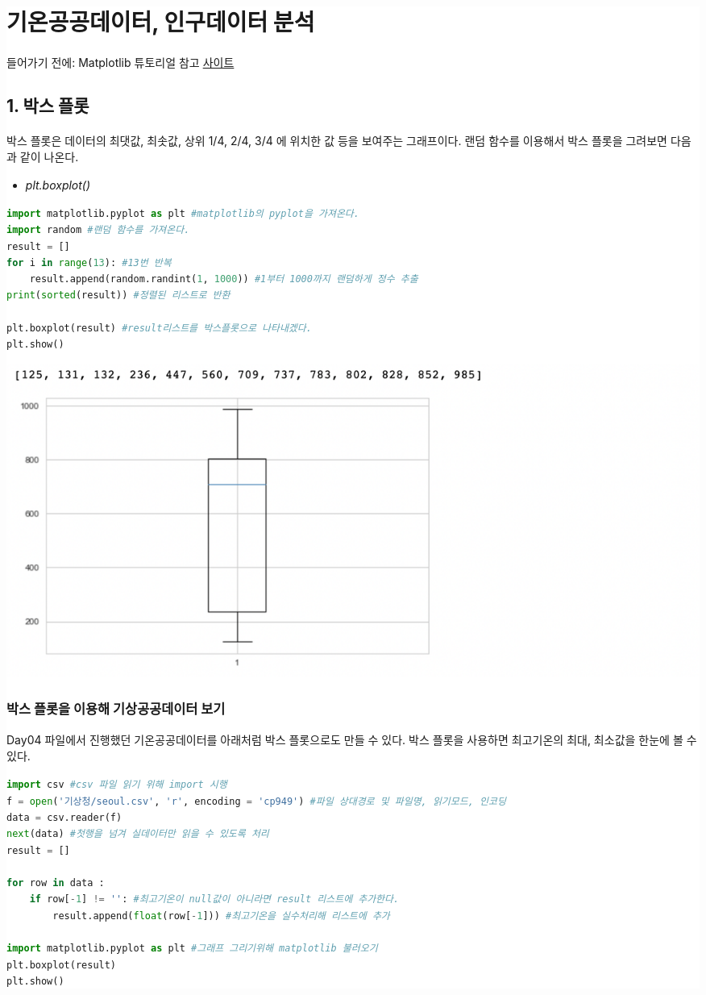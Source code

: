 # 기온공공데이터, 인구데이터 분석

들어가기 전에: Matplotlib 튜토리얼 참고 [사이트](https://wikidocs.net/book/5011) 

## 1. 박스 플롯

박스 플롯은 데이터의 최댓값, 최솟값, 상위 1/4, 2/4, 3/4 에 위치한 값 등을 보여주는 그래프이다. 랜덤 함수를 이용해서 박스 플롯을 그려보면 다음과 같이 나온다.

- *plt.boxplot()*

``` python
import matplotlib.pyplot as plt #matplotlib의 pyplot을 가져온다.
import random #랜덤 함수를 가져온다.
result = []
for i in range(13): #13번 반복
    result.append(random.randint(1, 1000)) #1부터 1000까지 랜덤하게 정수 추출
print(sorted(result)) #정렬된 리스트로 반환

plt.boxplot(result) #result리스트를 박스플롯으로 나타내겠다.
plt.show()
```

![boxplot](Day05.assets/boxplot.png)

### 박스 플롯을 이용해 기상공공데이터 보기

Day04 파일에서 진행했던 기온공공데이터를 아래처럼 박스 플롯으로도 만들 수 있다. 박스 플롯을 사용하면 최고기온의 최대, 최소값을 한눈에 볼 수 있다.

``` python
import csv #csv 파일 읽기 위해 import 시행
f = open('기상청/seoul.csv', 'r', encoding = 'cp949') #파일 상대경로 및 파일명, 읽기모드, 인코딩
data = csv.reader(f)
next(data) #첫행을 넘겨 실데이터만 읽을 수 있도록 처리
result = []

for row in data : 
    if row[-1] != '': #최고기온이 null값이 아니라면 result 리스트에 추가한다.
        result.append(float(row[-1])) #최고기온을 실수처리해 리스트에 추가
        
import matplotlib.pyplot as plt #그래프 그리기위해 matplotlib 불러오기
plt.boxplot(result)
plt.show()
```
